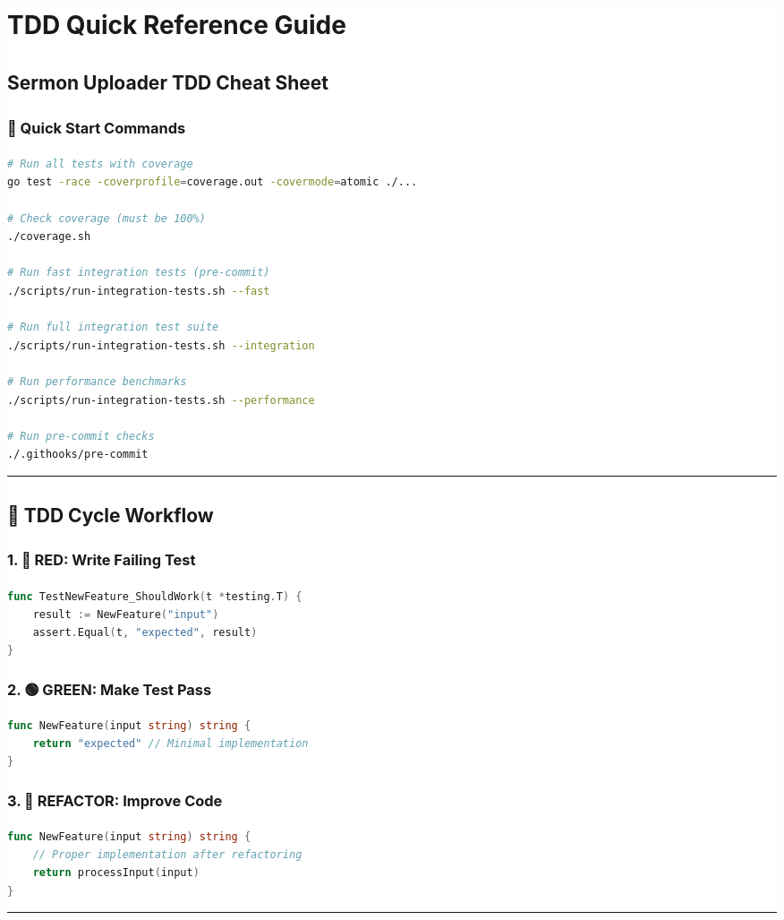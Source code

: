 # TDD Quick Reference Guide

## Sermon Uploader TDD Cheat Sheet

### 🚀 Quick Start Commands

```bash
# Run all tests with coverage
go test -race -coverprofile=coverage.out -covermode=atomic ./...

# Check coverage (must be 100%)
./coverage.sh

# Run fast integration tests (pre-commit)
./scripts/run-integration-tests.sh --fast

# Run full integration test suite
./scripts/run-integration-tests.sh --integration

# Run performance benchmarks
./scripts/run-integration-tests.sh --performance

# Run pre-commit checks
./.githooks/pre-commit
```

---

## 🔄 TDD Cycle Workflow

### 1. 🔴 RED: Write Failing Test
```go
func TestNewFeature_ShouldWork(t *testing.T) {
    result := NewFeature("input")
    assert.Equal(t, "expected", result)
}
```

### 2. 🟢 GREEN: Make Test Pass
```go
func NewFeature(input string) string {
    return "expected" // Minimal implementation
}
```

### 3. 🔵 REFACTOR: Improve Code
```go
func NewFeature(input string) string {
    // Proper implementation after refactoring
    return processInput(input)
}
```

---